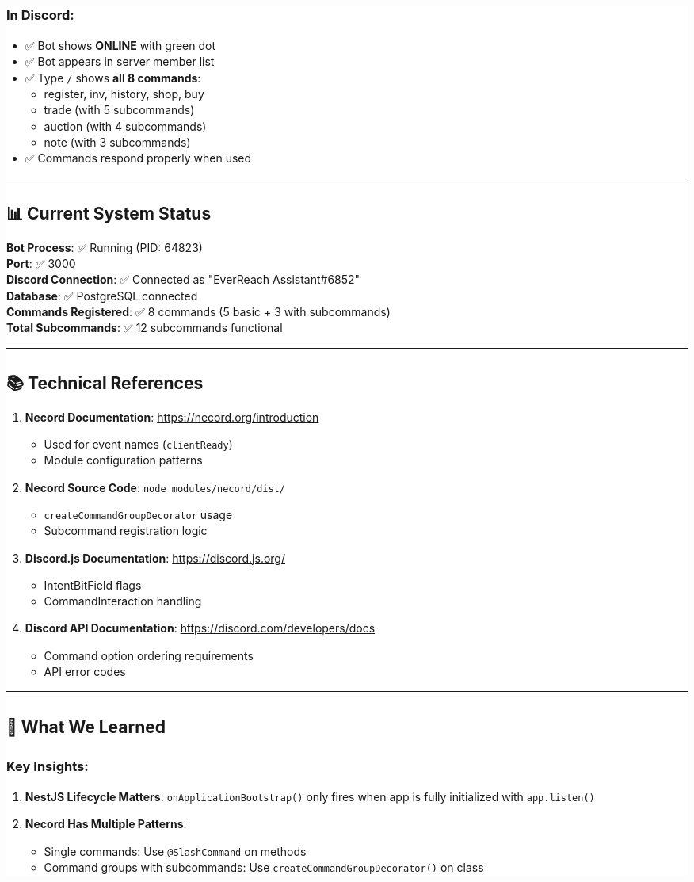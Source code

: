 ### In Discord:
- ✅ Bot shows **ONLINE** with green dot
- ✅ Bot appears in server member list  
- ✅ Type `/` shows **all 8 commands**:
  - register, inv, history, shop, buy
  - trade (with 5 subcommands)
  - auction (with 4 subcommands)
  - note (with 3 subcommands)
- ✅ Commands respond properly when used

---

## 📊 Current System Status

**Bot Process**: ✅ Running (PID: 64823)  
**Port**: ✅ 3000  
**Discord Connection**: ✅ Connected as "EverReach Assistant#6852"  
**Database**: ✅ PostgreSQL connected  
**Commands Registered**: ✅ 8 commands (5 basic + 3 with subcommands)  
**Total Subcommands**: ✅ 12 subcommands functional

---

## 📚 Technical References

1. **Necord Documentation**: https://necord.org/introduction
   - Used for event names (`clientReady`)
   - Module configuration patterns

2. **Necord Source Code**: `node_modules/necord/dist/`
   - `createCommandGroupDecorator` usage
   - Subcommand registration logic

3. **Discord.js Documentation**: https://discord.js.org/
   - IntentBitField flags
   - CommandInteraction handling

4. **Discord API Documentation**: https://discord.com/developers/docs
   - Command option ordering requirements
   - API error codes

---

## 🎯 What We Learned

### Key Insights:

1. **NestJS Lifecycle Matters**: `onApplicationBootstrap()` only fires when app is fully initialized with `app.listen()`

2. **Necord Has Multiple Patterns**: 
   - Single commands: Use `@SlashCommand` on methods
   - Command groups with subcommands: Use `createCommandGroupDecorator()` on class
